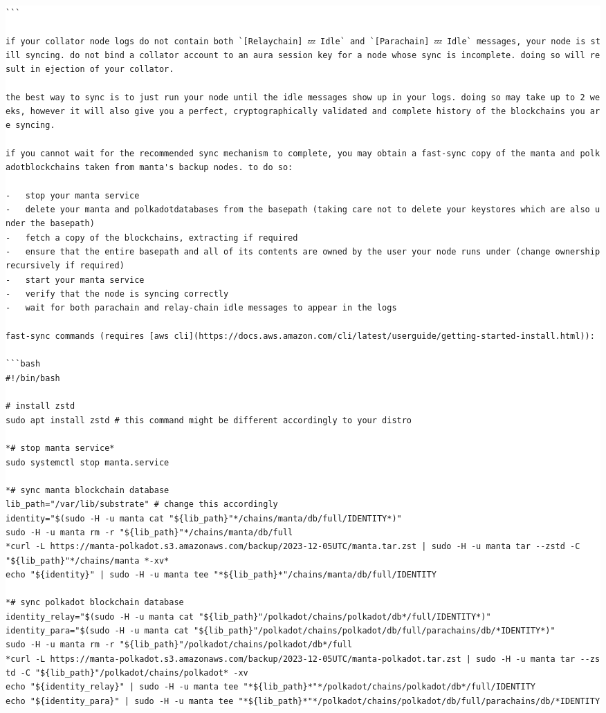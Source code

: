     ```

    if your collator node logs do not contain both `[Relaychain] 💤 Idle` and `[Parachain] 💤 Idle` messages, your node is still syncing. do not bind a collator account to an aura session key for a node whose sync is incomplete. doing so will result in ejection of your collator.

    the best way to sync is to just run your node until the idle messages show up in your logs. doing so may take up to 2 weeks, however it will also give you a perfect, cryptographically validated and complete history of the blockchains you are syncing.

    if you cannot wait for the recommended sync mechanism to complete, you may obtain a fast-sync copy of the manta and polkadotblockchains taken from manta's backup nodes. to do so:

    -   stop your manta service
    -   delete your manta and polkadotdatabases from the basepath (taking care not to delete your keystores which are also under the basepath)
    -   fetch a copy of the blockchains, extracting if required
    -   ensure that the entire basepath and all of its contents are owned by the user your node runs under (change ownership recursively if required)
    -   start your manta service
    -   verify that the node is syncing correctly
    -   wait for both parachain and relay-chain idle messages to appear in the logs

    fast-sync commands (requires [aws cli](https://docs.aws.amazon.com/cli/latest/userguide/getting-started-install.html)):

    ```bash
    #!/bin/bash

    # install zstd
    sudo apt install zstd # this command might be different accordingly to your distro

    *# stop manta service*
    sudo systemctl stop manta.service

    *# sync manta blockchain database
    lib_path="/var/lib/substrate" # change this accordingly
    identity="$(sudo -H -u manta cat "${lib_path}"*/chains/manta/db/full/IDENTITY*)"
    sudo -H -u manta rm -r "${lib_path}"*/chains/manta/db/full
    *curl -L https://manta-polkadot.s3.amazonaws.com/backup/2023-12-05UTC/manta.tar.zst | sudo -H -u manta tar --zstd -C "${lib_path}"*/chains/manta *-xv*
    echo "${identity}" | sudo -H -u manta tee "*${lib_path}*"/chains/manta/db/full/IDENTITY

    *# sync polkadot blockchain database
    identity_relay="$(sudo -H -u manta cat "${lib_path}"/polkadot/chains/polkadot/db*/full/IDENTITY*)"
    identity_para="$(sudo -H -u manta cat "${lib_path}"/polkadot/chains/polkadot/db/full/parachains/db/*IDENTITY*)"
    sudo -H -u manta rm -r "${lib_path}"/polkadot/chains/polkadot/db*/full
    *curl -L https://manta-polkadot.s3.amazonaws.com/backup/2023-12-05UTC/manta-polkadot.tar.zst | sudo -H -u manta tar --zstd -C "${lib_path}"/polkadot/chains/polkadot* -xv
    echo "${identity_relay}" | sudo -H -u manta tee "*${lib_path}*"*/polkadot/chains/polkadot/db*/full/IDENTITY
    echo "${identity_para}" | sudo -H -u manta tee "*${lib_path}*"*/polkadot/chains/polkadot/db/full/parachains/db/*IDENTITY

